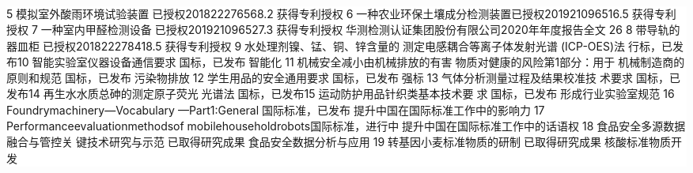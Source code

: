 5
模拟室外酸雨环境试验装置
已授权201822276568.2
获得专利授权
6
一种农业环保土壤成分检测装置已授权201921096516.5
获得专利授权
7
一种室内甲醛检测设备
已授权201921096527.3
获得专利授权
华测检测认证集团股份有限公司2020年年度报告全文
26
8
带导轨的器皿柜
已授权201822278418.5
获得专利授权
9
水处理剂镍、锰、铜、锌含量的
测定电感耦合等离子体发射光谱
(ICP-OES)法
行标，已发布10
智能实验室仪器设备通信要求
国标，已发布
智能化
11
机械安全减小由机械排放的有害
物质对健康的风险第1部分：用于
机械制造商的原则和规范
国标，已发布
污染物排放
12
学生用品的安全通用要求
国标，已发布
强标
13
气体分析测量过程及结果校准技
术要求
国标，已发布14
再生水水质总砷的测定原子荧光
光谱法
国标，已发布15
运动防护用品针织类基本技术要
求
国标，已发布
形成行业实验室规范
16
Foundrymachinery—Vocabulary
—Part1:General
国际标准，已发布
提升中国在国际标准工作中的影响力
17
Performanceevaluationmethodsof
mobilehouseholdrobots国际标准，进行中
提升中国在国际标准工作中的话语权
18
食品安全多源数据融合与管控关
键技术研究与示范
已取得研究成果
食品安全数据分析与应用
19
转基因小麦标准物质的研制
已取得研究成果
核酸标准物质开发